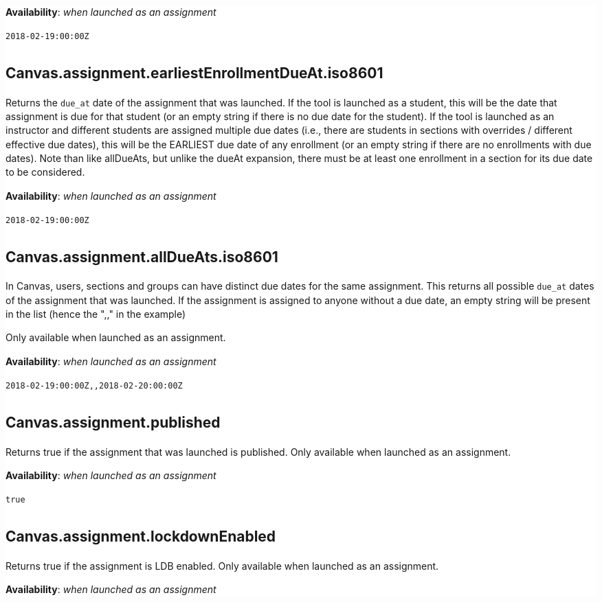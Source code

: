 **Availability**: *when launched as an assignment*  


```
2018-02-19:00:00Z
```
## Canvas.assignment.earliestEnrollmentDueAt.iso8601
Returns the `due_at` date of the assignment that was launched.
If the tool is launched as a student, this will be the date that
assignment is due for that student (or an empty string if there is no due
date for the student). If the tool is launched as an instructor and different
students are assigned multiple due dates (i.e., there are students in sections
with overrides / different effective due dates), this will be the
EARLIEST due date of any enrollment (or an empty string if there are no
enrollments with due dates). Note than like allDueAts, but unlike the dueAt
expansion, there must be at least one enrollment in a section for its due
date to be considered.

**Availability**: *when launched as an assignment*  


```
2018-02-19:00:00Z
```
## Canvas.assignment.allDueAts.iso8601
In Canvas, users, sections and groups can have distinct due dates for the same assignment.
This returns all possible `due_at` dates of the assignment that was launched.
If the assignment is assigned to anyone without a due date, an empty string
will be present in the list (hence the ",," in the example)

Only available when launched as an assignment.

**Availability**: *when launched as an assignment*  


```
2018-02-19:00:00Z,,2018-02-20:00:00Z
```
## Canvas.assignment.published
Returns true if the assignment that was launched is published.
Only available when launched as an assignment.

**Availability**: *when launched as an assignment*  


```
true
```
## Canvas.assignment.lockdownEnabled
Returns true if the assignment is LDB enabled.
Only available when launched as an assignment.

**Availability**: *when launched as an assignment*  

